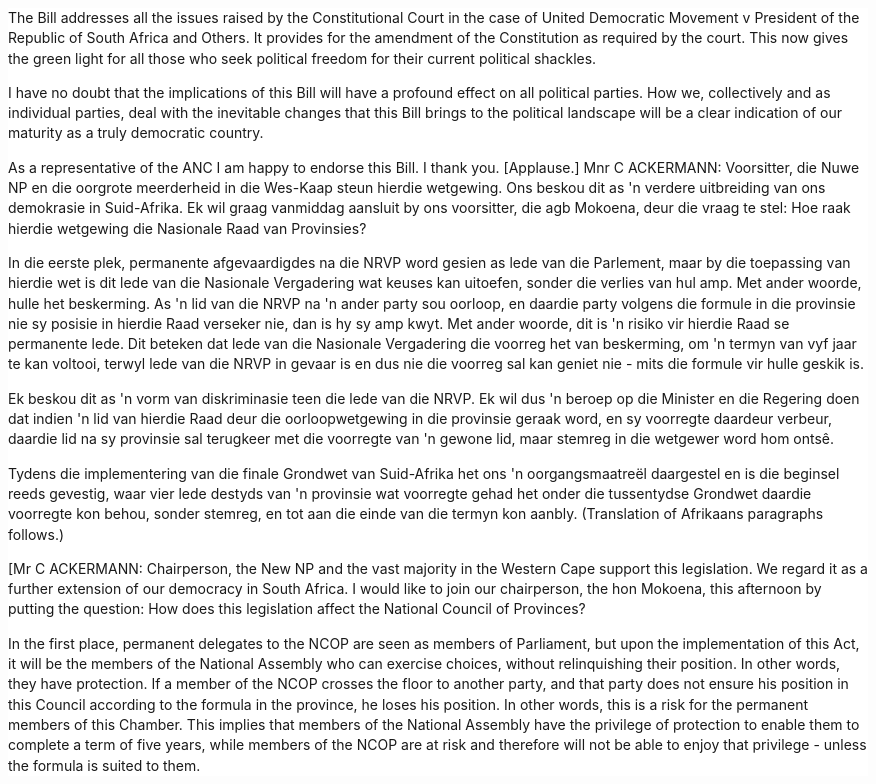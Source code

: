 The Bill addresses all the issues raised by the Constitutional Court in  the
case of United Democratic Movement v President  of  the  Republic  of  South
Africa and Others. It provides for the  amendment  of  the  Constitution  as
required by the court. This now gives the green  light  for  all  those  who
seek political freedom for their current political shackles.

I have no doubt that the implications of this  Bill  will  have  a  profound
effect on all political parties. How  we,  collectively  and  as  individual
parties, deal with the inevitable changes  that  this  Bill  brings  to  the
political landscape will be a clear indication of our maturity  as  a  truly
democratic country.

As a representative of the ANC I am happy to  endorse  this  Bill.  I  thank
you. [Applause.]
Mnr C ACKERMANN: Voorsitter, die Nuwe NP en die oorgrote meerderheid in  die
Wes-Kaap steun hierdie wetgewing. Ons beskou dit as 'n  verdere  uitbreiding
van ons demokrasie in Suid-Afrika. Ek wil graag vanmiddag  aansluit  by  ons
voorsitter, die agb Mokoena, deur  die  vraag  te  stel:  Hoe  raak  hierdie
wetgewing die Nasionale Raad van Provinsies?

In die eerste plek, permanente afgevaardigdes na die  NRVP  word  gesien  as
lede van die Parlement, maar by die toepassing van hierdie wet is  dit  lede
van die Nasionale Vergadering wat keuses kan uitoefen,  sonder  die  verlies
van hul amp. Met ander woorde, hulle het beskerming. As 'n lid van die  NRVP
na 'n ander party sou oorloop, en daardie party volgens die formule  in  die
provinsie nie sy posisie in hierdie Raad verseker nie,  dan  is  hy  sy  amp
kwyt. Met ander woorde, dit is 'n risiko  vir  hierdie  Raad  se  permanente
lede. Dit beteken dat lede van die Nasionale  Vergadering  die  voorreg  het
van beskerming, om 'n termyn van vyf jaar te kan voltooi,  terwyl  lede  van
die NRVP in gevaar is en dus nie die voorreg sal kan geniet nie -  mits  die
formule vir hulle geskik is.

Ek beskou dit as 'n vorm van diskriminasie teen die lede van  die  NRVP.  Ek
wil dus 'n beroep op die Minister en die Regering doen  dat  indien  'n  lid
van hierdie Raad deur die oorloopwetgewing in die provinsie geraak word,  en
sy voorregte daardeur verbeur, daardie lid na  sy  provinsie  sal  terugkeer
met die voorregte van 'n gewone lid, maar stemreg in die wetgewer  word  hom
ontsê.

Tydens die implementering van die finale Grondwet van  Suid-Afrika  het  ons
'n oorgangsmaatreël daargestel en is die beginsel reeds gevestig, waar  vier
lede destyds van 'n provinsie wat voorregte gehad het onder die  tussentydse
Grondwet daardie voorregte kon behou, sonder stemreg, en tot aan  die  einde
van die termyn kon aanbly. (Translation of Afrikaans paragraphs follows.)

[Mr C ACKERMANN: Chairperson, the New  NP  and  the  vast  majority  in  the
Western Cape support this legislation. We regard it as a  further  extension
of our democracy in South Africa. I would like to join our chairperson,  the
hon  Mokoena,  this  afternoon  by  putting  the  question:  How  does  this
legislation affect the National Council of Provinces?

In the first place, permanent delegates to the NCOP are seen as  members  of
Parliament, but upon the implementation of this Act, it will be the  members
of the National Assembly who can  exercise  choices,  without  relinquishing
their position. In other words, they have protection. If  a  member  of  the
NCOP crosses the floor to another party, and that party does not ensure  his
position in this Council according to the formula in the province, he  loses
his position. In other words, this is a risk for the  permanent  members  of
this Chamber. This implies that members of the National  Assembly  have  the
privilege of protection to enable them to complete a  term  of  five  years,
while members of the NCOP are at risk and therefore  will  not  be  able  to
enjoy that privilege - unless the formula is suited to them.
